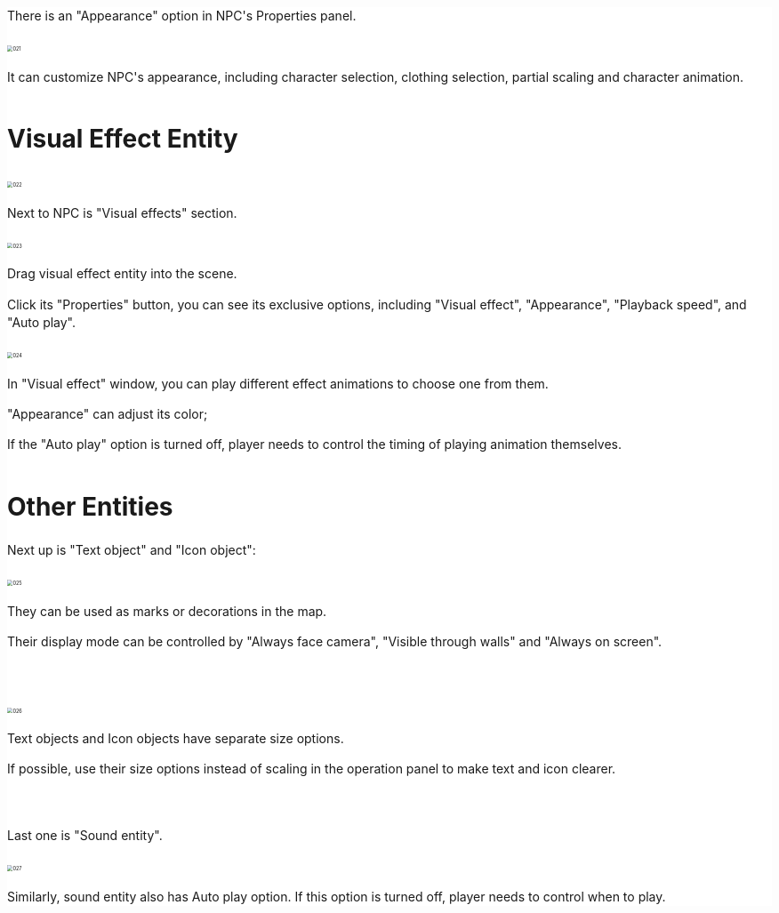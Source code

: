 There is an "Appearance" option in NPC's Properties panel.

<img src="https://dl.dir.freefiremobile.com/common/OB46/CSH/OfficialWeb/CLtutorial/005_Objects/021.jpg" alt="021" style="zoom:40%;" />

It can customize NPC's appearance, including character selection, clothing selection, partial scaling and character animation.

# Visual Effect Entity

<img src="https://dl.dir.freefiremobile.com/common/OB46/CSH/OfficialWeb/CLtutorial/005_Objects/022.jpg" alt="022" style="zoom:40%;" />

Next to NPC is "Visual effects" section.

<img src="https://dl.dir.freefiremobile.com/common/OB46/CSH/OfficialWeb/CLtutorial/005_Objects/023.jpg" alt="023" style="zoom:40%;" />

Drag visual effect entity into the scene.

Click its "Properties" button, you can see its exclusive options, including "Visual effect", "Appearance", "Playback speed", and "Auto play".

<img src="https://dl.dir.freefiremobile.com/common/OB46/CSH/OfficialWeb/CLtutorial/005_Objects/024.jpg" alt="024" style="zoom:40%;" />

In "Visual effect" window, you can play different effect animations to choose one from them.

"Appearance" can adjust its color;

If the "Auto play" option is turned off, player needs to control the timing of playing animation themselves.

# Other Entities

Next up is "Text object" and "Icon object":

<img src="https://dl.dir.freefiremobile.com/common/OB46/CSH/OfficialWeb/CLtutorial/005_Objects/025.jpg" alt="025" style="zoom:40%;" />

They can be used as marks or decorations in the map.

Their display mode can be controlled by "Always face camera", "Visible through walls" and "Always on screen".<br><br><br>

<img src="https://dl.dir.freefiremobile.com/common/OB46/CSH/OfficialWeb/CLtutorial/005_Objects/026.jpg" alt="026" style="zoom:40%;" />

Text objects and Icon objects have separate size options.

If possible, use their size options instead of scaling in the operation panel to make text and icon clearer.<br><br><br>

Last one is "Sound entity".

<img src="https://dl.dir.freefiremobile.com/common/OB46/CSH/OfficialWeb/CLtutorial/005_Objects/027.jpg" alt="027" style="zoom:40%;" />

Similarly, sound entity also has Auto play option. If this option is turned off, player needs to control when to play.
